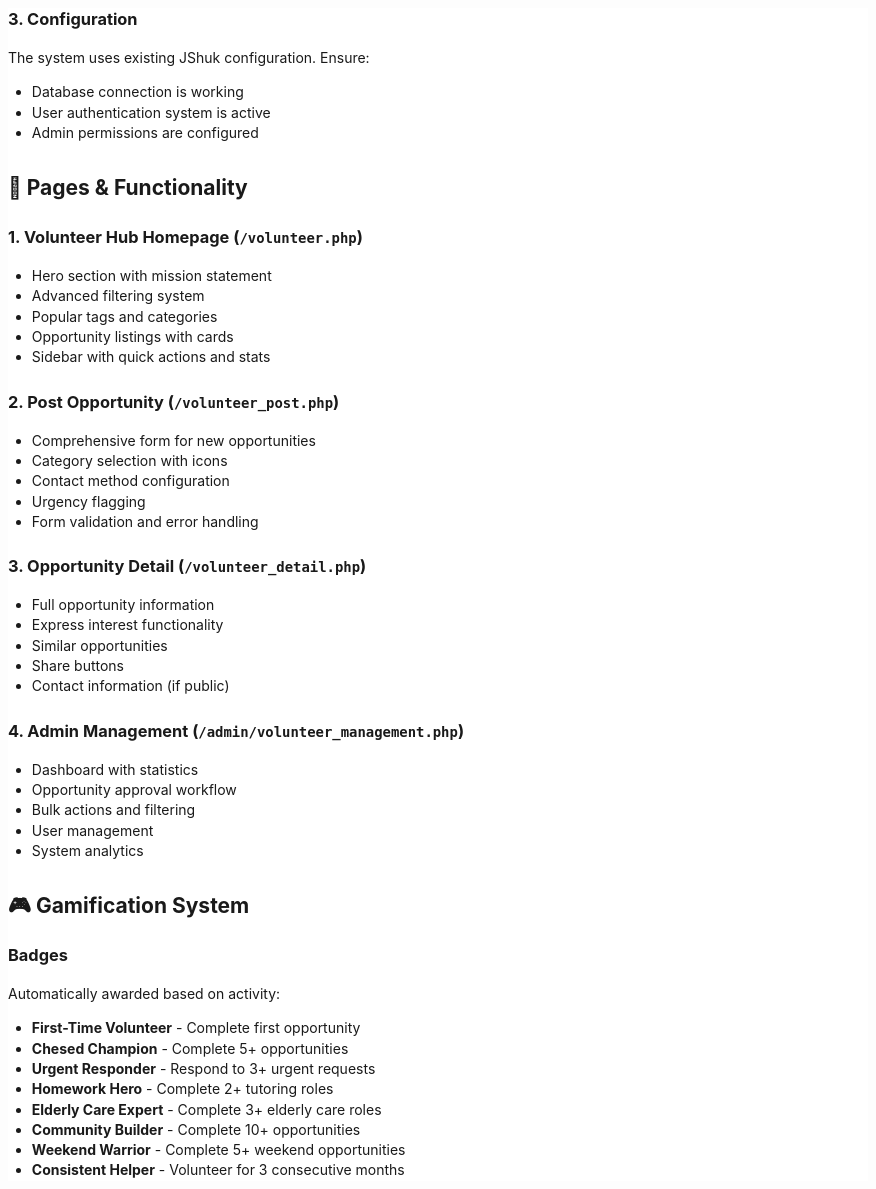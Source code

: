 ### 3. Configuration
The system uses existing JShuk configuration. Ensure:
- Database connection is working
- User authentication system is active
- Admin permissions are configured

## 📱 Pages & Functionality

### 1. Volunteer Hub Homepage (`/volunteer.php`)
- Hero section with mission statement
- Advanced filtering system
- Popular tags and categories
- Opportunity listings with cards
- Sidebar with quick actions and stats

### 2. Post Opportunity (`/volunteer_post.php`)
- Comprehensive form for new opportunities
- Category selection with icons
- Contact method configuration
- Urgency flagging
- Form validation and error handling

### 3. Opportunity Detail (`/volunteer_detail.php`)
- Full opportunity information
- Express interest functionality
- Similar opportunities
- Share buttons
- Contact information (if public)

### 4. Admin Management (`/admin/volunteer_management.php`)
- Dashboard with statistics
- Opportunity approval workflow
- Bulk actions and filtering
- User management
- System analytics

## 🎮 Gamification System

### Badges
Automatically awarded based on activity:

- **First-Time Volunteer** - Complete first opportunity
- **Chesed Champion** - Complete 5+ opportunities
- **Urgent Responder** - Respond to 3+ urgent requests
- **Homework Hero** - Complete 2+ tutoring roles
- **Elderly Care Expert** - Complete 3+ elderly care roles
- **Community Builder** - Complete 10+ opportunities
- **Weekend Warrior** - Complete 5+ weekend opportunities
- **Consistent Helper** - Volunteer for 3 consecutive months
